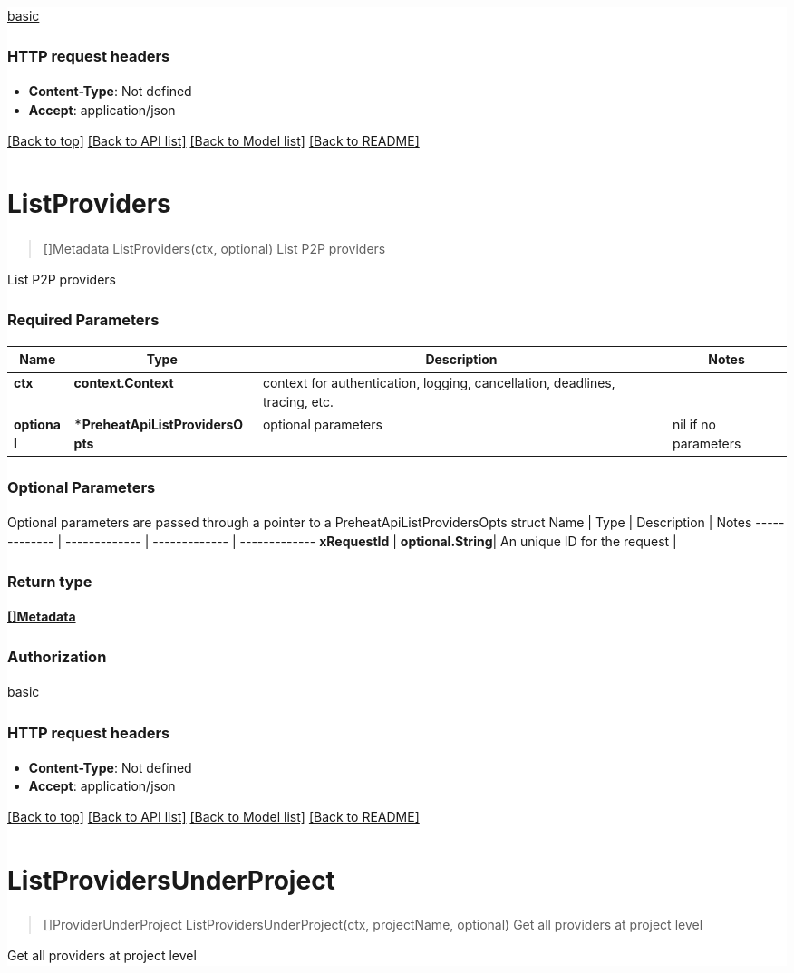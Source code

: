[basic](../README.md#basic)

### HTTP request headers

 - **Content-Type**: Not defined
 - **Accept**: application/json

[[Back to top]](#) [[Back to API list]](../README.md#documentation-for-api-endpoints) [[Back to Model list]](../README.md#documentation-for-models) [[Back to README]](../README.md)

# **ListProviders**
> []Metadata ListProviders(ctx, optional)
List P2P providers

List P2P providers

### Required Parameters

Name | Type | Description  | Notes
------------- | ------------- | ------------- | -------------
 **ctx** | **context.Context** | context for authentication, logging, cancellation, deadlines, tracing, etc.
 **optional** | ***PreheatApiListProvidersOpts** | optional parameters | nil if no parameters

### Optional Parameters
Optional parameters are passed through a pointer to a PreheatApiListProvidersOpts struct
Name | Type | Description  | Notes
------------- | ------------- | ------------- | -------------
 **xRequestId** | **optional.String**| An unique ID for the request | 

### Return type

[**[]Metadata**](Metadata.md)

### Authorization

[basic](../README.md#basic)

### HTTP request headers

 - **Content-Type**: Not defined
 - **Accept**: application/json

[[Back to top]](#) [[Back to API list]](../README.md#documentation-for-api-endpoints) [[Back to Model list]](../README.md#documentation-for-models) [[Back to README]](../README.md)

# **ListProvidersUnderProject**
> []ProviderUnderProject ListProvidersUnderProject(ctx, projectName, optional)
Get all providers at project level

Get all providers at project level
